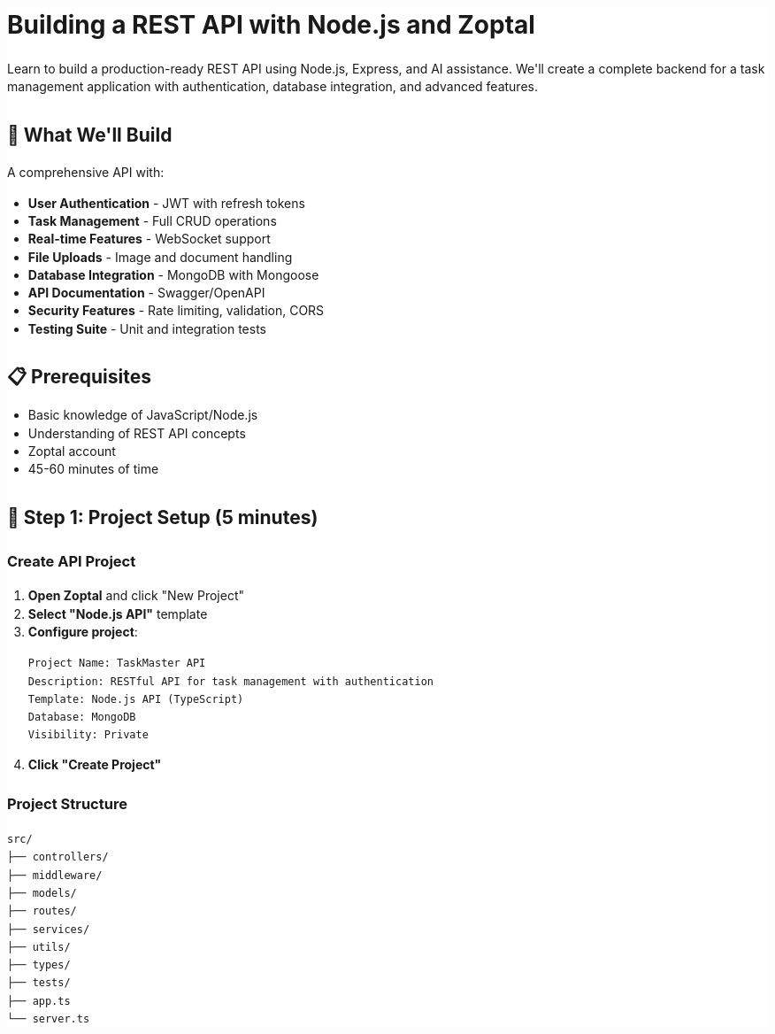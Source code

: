 # Building a REST API with Node.js and Zoptal

Learn to build a production-ready REST API using Node.js, Express, and AI assistance. We'll create a complete backend for a task management application with authentication, database integration, and advanced features.

## 🎯 What We'll Build

A comprehensive API with:
- **User Authentication** - JWT with refresh tokens
- **Task Management** - Full CRUD operations
- **Real-time Features** - WebSocket support
- **File Uploads** - Image and document handling
- **Database Integration** - MongoDB with Mongoose
- **API Documentation** - Swagger/OpenAPI
- **Security Features** - Rate limiting, validation, CORS
- **Testing Suite** - Unit and integration tests

## 📋 Prerequisites

- Basic knowledge of JavaScript/Node.js
- Understanding of REST API concepts
- Zoptal account
- 45-60 minutes of time

## 🚀 Step 1: Project Setup (5 minutes)

### Create API Project
1. **Open Zoptal** and click "New Project"
2. **Select "Node.js API"** template
3. **Configure project**:
   ```
   Project Name: TaskMaster API
   Description: RESTful API for task management with authentication
   Template: Node.js API (TypeScript)
   Database: MongoDB
   Visibility: Private
   ```
4. **Click "Create Project"**

### Project Structure
```
src/
├── controllers/
├── middleware/
├── models/
├── routes/
├── services/
├── utils/
├── types/
├── tests/
├── app.ts
└── server.ts
```
